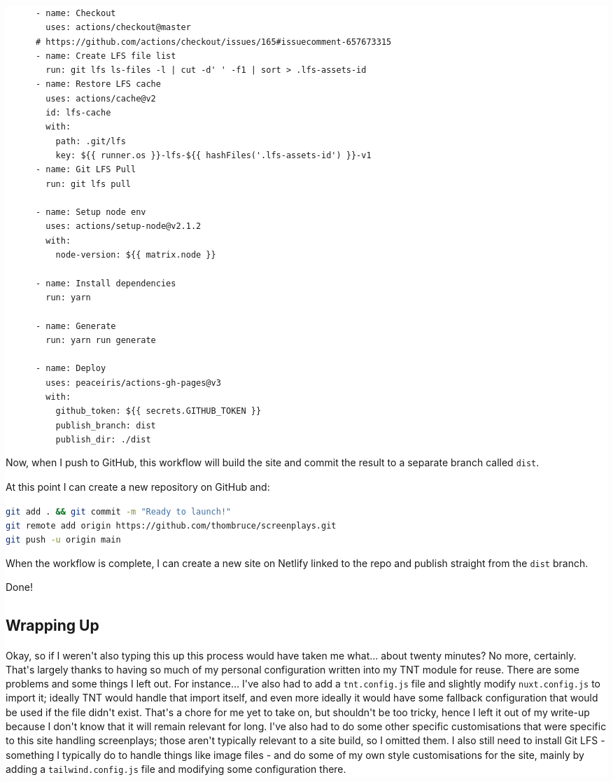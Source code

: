 ```yml[.github/workflows/deploy.yml]
      - name: Checkout
        uses: actions/checkout@master
      # https://github.com/actions/checkout/issues/165#issuecomment-657673315
      - name: Create LFS file list
        run: git lfs ls-files -l | cut -d' ' -f1 | sort > .lfs-assets-id
      - name: Restore LFS cache
        uses: actions/cache@v2
        id: lfs-cache
        with:
          path: .git/lfs
          key: ${{ runner.os }}-lfs-${{ hashFiles('.lfs-assets-id') }}-v1
      - name: Git LFS Pull
        run: git lfs pull

      - name: Setup node env
        uses: actions/setup-node@v2.1.2
        with:
          node-version: ${{ matrix.node }}

      - name: Install dependencies
        run: yarn

      - name: Generate
        run: yarn run generate

      - name: Deploy
        uses: peaceiris/actions-gh-pages@v3
        with:
          github_token: ${{ secrets.GITHUB_TOKEN }}
          publish_branch: dist
          publish_dir: ./dist
```

Now, when I push to GitHub, this workflow will build the site and commit the result to a separate branch called `dist`.

At this point I can create a new repository on GitHub and:

```sh
git add . && git commit -m "Ready to launch!"
git remote add origin https://github.com/thombruce/screenplays.git
git push -u origin main
```

When the workflow is complete, I can create a new site on Netlify linked to the repo and publish straight from the `dist` branch.

Done!

## Wrapping Up

Okay, so if I weren't also typing this up this process would have taken me what... about twenty minutes? No more, certainly. That's largely thanks to having so much of my personal configuration written into my TNT module for reuse. There are some problems and some things I left out. For instance... I've also had to add a `tnt.config.js` file and slightly modify `nuxt.config.js` to import it; ideally TNT would handle that import itself, and even more ideally it would have some fallback configuration that would be used if the file didn't exist. That's a chore for me yet to take on, but shouldn't be too tricky, hence I left it out of my write-up because I don't know that it will remain relevant for long. I've also had to do some other specific customisations that were specific to this site handling screenplays; those aren't typically relevant to a site build, so I omitted them. I also still need to install Git LFS - something I typically do to handle things like image files - and do some of my own style customisations for the site, mainly by adding a `tailwind.config.js` file and modifying some configuration there.
